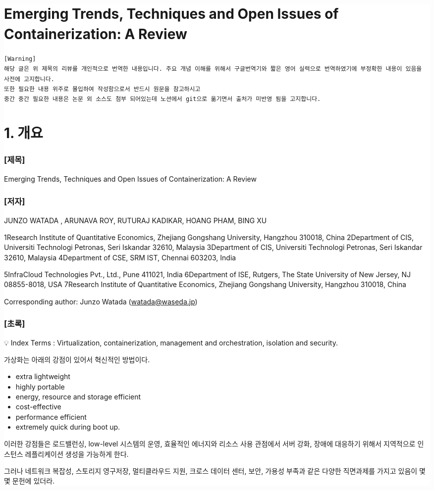 # Emerging Trends, Techniques and Open Issues of Containerization: A Review

    [Warning]
    해당 글은 위 제목의 리뷰를 개인적으로 번역한 내용입니다. 주요 개념 이해를 위해서 구글번역기와 짧은 영어 실력으로 번역하였기에 부정확한 내용이 있음을 사전에 고지합니다.
    또한 필요한 내용 위주로 몰입하여 작성함으로서 반드시 원문을 참고하시고
    중간 중간 필요한 내용은 논문 외 소스도 첨부 되어있는데 노션에서 git으로 옮기면서 출처가 미반영 됨을 고지합니다.

# 1. 개요

### [제목]

Emerging Trends, Techniques and Open Issues of Containerization: A Review

### [저자]

JUNZO WATADA ,  ARUNAVA ROY,  RUTURAJ KADIKAR, HOANG PHAM,  BING XU

1Research Institute of Quantitative Economics, Zhejiang Gongshang University, Hangzhou 310018, China
2Department of CIS, Universiti Technologi Petronas, Seri Iskandar 32610, Malaysia
3Department of CIS, Universiti Technologi Petronas, Seri Iskandar 32610, Malaysia
4Department of CSE, SRM IST, Chennai 603203, India

5InfraCloud Technologies Pvt., Ltd., Pune 411021, India
6Department of ISE, Rutgers, The State University of New Jersey, NJ 08855-8018, USA
7Research Institute of Quantitative Economics, Zhejiang Gongshang University, Hangzhou 310018, China

Corresponding author: Junzo Watada (watada@waseda.jp)

### [초록]

<aside>
💡 Index Terms : Virtualization, containerization, management and orchestration, isolation and security.

</aside>

가상화는 아래의 강점이 있어서 혁신적인 방법이다.

- extra lightweight
- highly portable
- energy, resource and storage efficient
- cost-effective
- performance efficient
- extremely quick during boot up.

이러한 강점들은 로드밸런싱, low-level 시스템의 운영, 효율적인 에너지와 리소스 사용 관점에서 서버 강화, 장애에 대응하기 위해서 지역적으로 인스턴스 레플리케이션 생성을 가능하게 한다.

그러나 네트워크 복잡성, 스토리지 영구저장, 멀티클라우드 지원, 크로스 데이터 센터, 보안, 가용성 부족과 같은 다양한 직면과제를 가지고 있음이 몇몇 문헌에 있더라.
